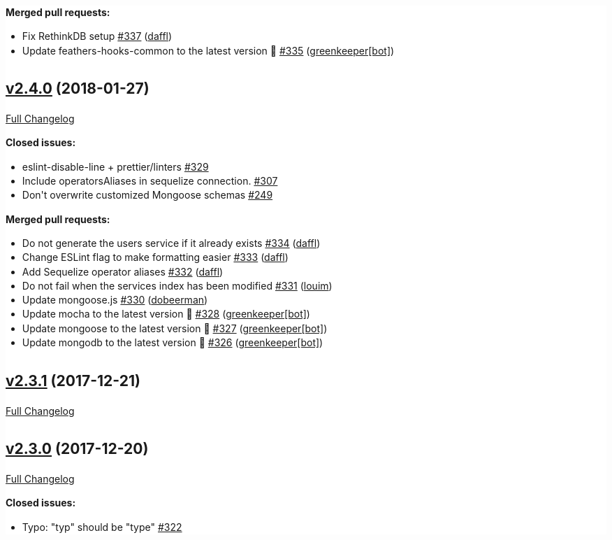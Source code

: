 **Merged pull requests:**

- Fix RethinkDB setup [\#337](https://github.com/feathersjs/generator-feathers/pull/337) ([daffl](https://github.com/daffl))
- Update feathers-hooks-common to the latest version 🚀 [\#335](https://github.com/feathersjs/generator-feathers/pull/335) ([greenkeeper[bot]](https://github.com/apps/greenkeeper))

## [v2.4.0](https://github.com/feathersjs/generator-feathers/tree/v2.4.0) (2018-01-27)

[Full Changelog](https://github.com/feathersjs/generator-feathers/compare/v2.3.1...v2.4.0)

**Closed issues:**

- eslint-disable-line + prettier/linters [\#329](https://github.com/feathersjs/generator-feathers/issues/329)
- Include operatorsAliases in sequelize connection. [\#307](https://github.com/feathersjs/generator-feathers/issues/307)
- Don't overwrite customized Mongoose schemas [\#249](https://github.com/feathersjs/generator-feathers/issues/249)

**Merged pull requests:**

- Do not generate the users service if it already exists [\#334](https://github.com/feathersjs/generator-feathers/pull/334) ([daffl](https://github.com/daffl))
- Change ESLint flag to make formatting easier [\#333](https://github.com/feathersjs/generator-feathers/pull/333) ([daffl](https://github.com/daffl))
- Add Sequelize operator aliases [\#332](https://github.com/feathersjs/generator-feathers/pull/332) ([daffl](https://github.com/daffl))
- Do not fail when the services index has been modified [\#331](https://github.com/feathersjs/generator-feathers/pull/331) ([louim](https://github.com/louim))
- Update mongoose.js [\#330](https://github.com/feathersjs/generator-feathers/pull/330) ([dobeerman](https://github.com/dobeerman))
- Update mocha to the latest version 🚀 [\#328](https://github.com/feathersjs/generator-feathers/pull/328) ([greenkeeper[bot]](https://github.com/apps/greenkeeper))
- Update mongoose to the latest version 🚀 [\#327](https://github.com/feathersjs/generator-feathers/pull/327) ([greenkeeper[bot]](https://github.com/apps/greenkeeper))
- Update mongodb to the latest version 🚀 [\#326](https://github.com/feathersjs/generator-feathers/pull/326) ([greenkeeper[bot]](https://github.com/apps/greenkeeper))

## [v2.3.1](https://github.com/feathersjs/generator-feathers/tree/v2.3.1) (2017-12-21)

[Full Changelog](https://github.com/feathersjs/generator-feathers/compare/v2.3.0...v2.3.1)

## [v2.3.0](https://github.com/feathersjs/generator-feathers/tree/v2.3.0) (2017-12-20)

[Full Changelog](https://github.com/feathersjs/generator-feathers/compare/v2.2.0...v2.3.0)

**Closed issues:**

- Typo: "typ" should be "type" [\#322](https://github.com/feathersjs/generator-feathers/issues/322)
